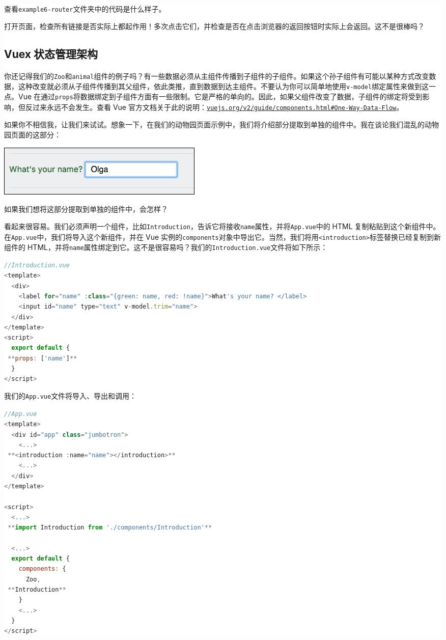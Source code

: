 查看`example6-router`文件夹中的代码是什么样子。

打开页面，检查所有链接是否实际上都起作用！多次点击它们，并检查是否在点击浏览器的返回按钮时实际上会返回。这不是很棒吗？

## Vuex 状态管理架构

你还记得我们的`Zoo`和`animal`组件的例子吗？有一些数据必须从主组件传播到子组件的子组件。如果这个孙子组件有可能以某种方式改变数据，这种改变就必须从子组件传播到其父组件，依此类推，直到数据到达主组件。不要认为你可以简单地使用`v-model`绑定属性来做到这一点。Vue 在通过`props`将数据绑定到子组件方面有一些限制。它是严格的单向的。因此，如果父组件改变了数据，子组件的绑定将受到影响，但反过来永远不会发生。查看 Vue 官方文档关于此的说明：[`vuejs.org/v2/guide/components.html#One-Way-Data-Flow`](https://vuejs.org/v2/guide/components.html#One-Way-Data-Flow)。

如果你不相信我，让我们来试试。想象一下，在我们的动物园页面示例中，我们将介绍部分提取到单独的组件中。我在谈论我们混乱的动物园页面的这部分：

![Vuex 状态管理架构](img/00041.jpeg)

如果我们想将这部分提取到单独的组件中，会怎样？

看起来很容易。我们必须声明一个组件，比如`Introduction`，告诉它将接收`name`属性，并将`App.vue`中的 HTML 复制粘贴到这个新组件中。在`App.vue`中，我们将导入这个新组件，并在 Vue 实例的`components`对象中导出它。当然，我们将用`<introduction>`标签替换已经复制到新组件的 HTML，并将`name`属性绑定到它。这不是很容易吗？我们的`Introduction.vue`文件将如下所示：

```js
//Introduction.vue
<template>
  <div>
    <label for="name" :class="{green: name, red: !name}">What's your name? </label>
    <input id="name" type="text" v-model.trim="name">
  </div>
</template>
<script>
  export default {
 **props: ['name']**
  }
</script>
```

我们的`App.vue`文件将导入、导出和调用：

```js
//App.vue
<template>
  <div id="app" class="jumbotron">
    <...>
 **<introduction :name="name"></introduction>**
    <...>
  </div>
</template>

<script>
  <...>
 **import Introduction from './components/Introduction'**

  <...>
  export default {
    components: {
      Zoo,
 **Introduction**
    }
    <...>
  }
</script>  

```